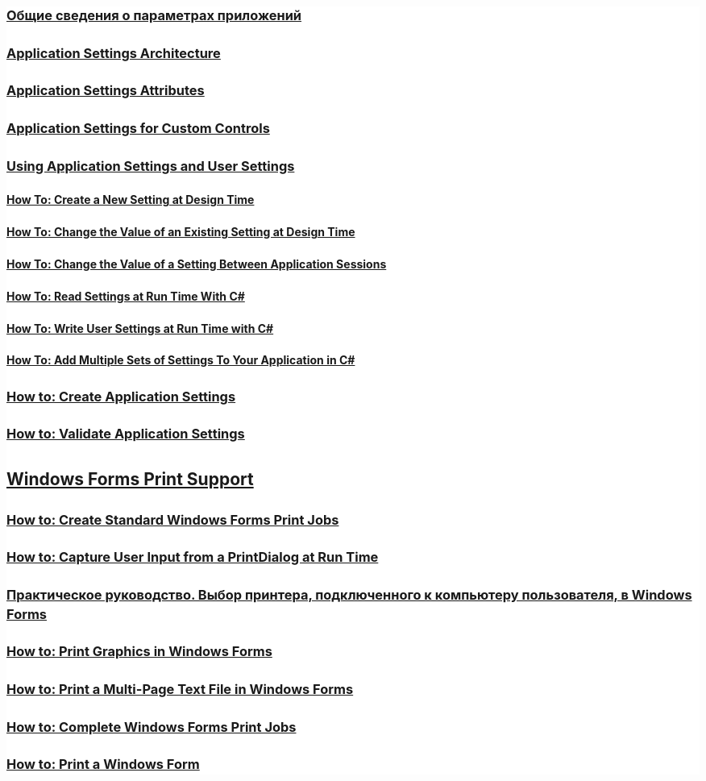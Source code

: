 ### [Общие сведения о параметрах приложений](application-settings-overview.md)
### [Application Settings Architecture](application-settings-architecture.md)
### [Application Settings Attributes](application-settings-attributes.md)
### [Application Settings for Custom Controls](application-settings-for-custom-controls.md)
### [Using Application Settings and User Settings](using-application-settings-and-user-settings.md)
#### [How To: Create a New Setting at Design Time](how-to-create-a-new-setting-at-design-time.md)
#### [How To: Change the Value of an Existing Setting at Design Time](how-to-change-the-value-of-an-existing-setting-at-design-time.md)
#### [How To: Change the Value of a Setting Between Application Sessions](how-to-change-the-value-of-a-setting-between-application-sessions.md)
#### [How To: Read Settings at Run Time With C#](how-to-read-settings-at-run-time-with-csharp.md)
#### [How To: Write User Settings at Run Time with C#](how-to-write-user-settings-at-run-time-with-csharp.md)
#### [How To: Add Multiple Sets of Settings To Your Application in C#](how-to-add-multiple-sets-of-settings-to-your-application-in-csharp.md)
### [How to: Create Application Settings](how-to-create-application-settings.md)
### [How to: Validate Application Settings](how-to-validate-application-settings.md)
## [Windows Forms Print Support](windows-forms-print-support.md)
### [How to: Create Standard Windows Forms Print Jobs](how-to-create-standard-windows-forms-print-jobs.md)
### [How to: Capture User Input from a PrintDialog at Run Time](how-to-capture-user-input-from-a-printdialog-at-run-time.md)
### [Практическое руководство. Выбор принтера, подключенного к компьютеру пользователя, в Windows Forms](how-to-choose-the-printers-attached-to-user-computer-in-windows-forms.md)
### [How to: Print Graphics in Windows Forms](how-to-print-graphics-in-windows-forms.md)
### [How to: Print a Multi-Page Text File in Windows Forms](how-to-print-a-multi-page-text-file-in-windows-forms.md)
### [How to: Complete Windows Forms Print Jobs](how-to-complete-windows-forms-print-jobs.md)
### [How to: Print a Windows Form](how-to-print-a-windows-form.md)